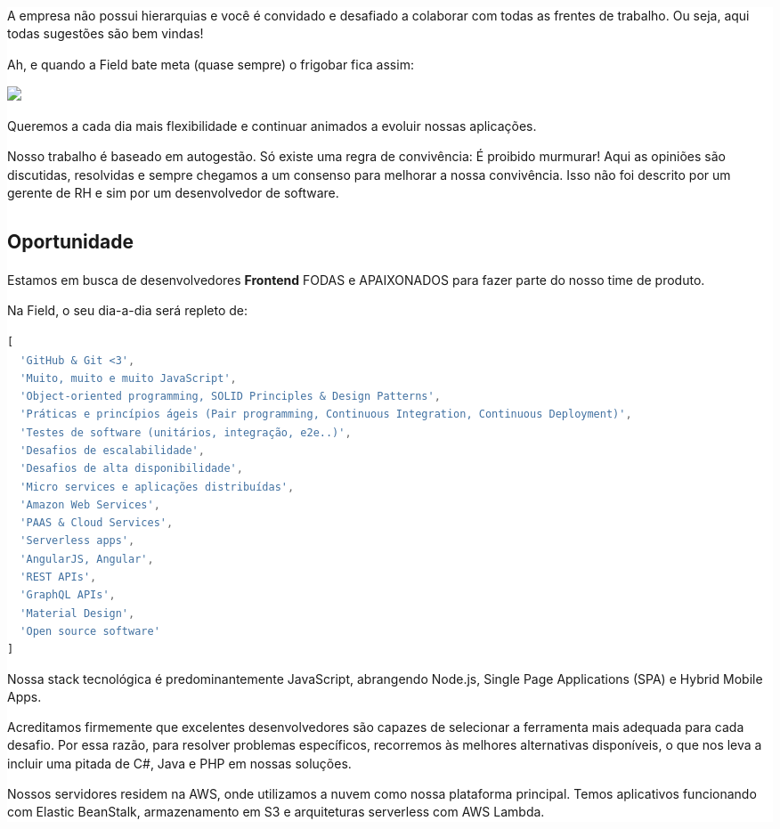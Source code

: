 A empresa não possui hierarquias e você é convidado e desafiado a colaborar com todas as frentes de trabalho. Ou seja, aqui todas sugestões são bem vindas!

Ah, e quando a Field bate meta (quase sempre) o frigobar fica assim:

<p>
  <img src="assets/frigobar-da-field-quando-meta-eh-batida.jpeg" width="400" />
</p>

Queremos a cada dia mais flexibilidade e continuar animados a evoluir nossas aplicações.

Nosso trabalho é baseado em autogestão. Só existe uma regra de convivência: É proibido murmurar! Aqui as opiniões são discutidas, resolvidas e sempre chegamos a um consenso para melhorar a nossa convivência. Isso não foi descrito por um gerente de RH e sim por um desenvolvedor de software.

Oportunidade
----------

Estamos em busca de desenvolvedores **Frontend** FODAS e APAIXONADOS para fazer parte do nosso time de produto.

Na Field, o seu dia-a-dia será repleto de:

```javascript
[
  'GitHub & Git <3',
  'Muito, muito e muito JavaScript',
  'Object-oriented programming, SOLID Principles & Design Patterns',
  'Práticas e princípios ágeis (Pair programming, Continuous Integration, Continuous Deployment)',
  'Testes de software (unitários, integração, e2e..)',
  'Desafios de escalabilidade',
  'Desafios de alta disponibilidade',
  'Micro services e aplicações distribuídas',
  'Amazon Web Services',
  'PAAS & Cloud Services',
  'Serverless apps',
  'AngularJS, Angular',
  'REST APIs',
  'GraphQL APIs',
  'Material Design',
  'Open source software'
]
```

Nossa stack tecnológica é predominantemente JavaScript, abrangendo Node.js, Single Page Applications (SPA) e Hybrid Mobile Apps.

Acreditamos firmemente que excelentes desenvolvedores são capazes de selecionar a ferramenta mais adequada para cada desafio. Por essa razão, para resolver problemas específicos, recorremos às melhores alternativas disponíveis, o que nos leva a incluir uma pitada de C#, Java e PHP em nossas soluções.

Nossos servidores residem na AWS, onde utilizamos a nuvem como nossa plataforma principal. Temos aplicativos funcionando com Elastic BeanStalk, armazenamento em S3 e arquiteturas serverless com AWS Lambda.
